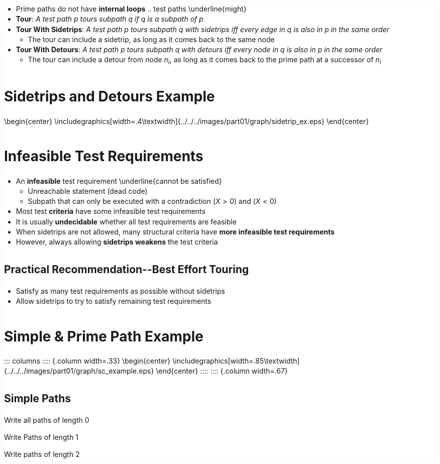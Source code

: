 * Prime paths do not have **internal loops** .. test paths \underline{might}
* **Tour**: *A test path $p$ tours subpath $q$ if $q$ is a subpath of $p$*
* **Tour With Sidetrips**: *A test path $p$ tours subpath $q$ with sidetrips iff every edge in $q$ is also in $p$ in the same order*
  - The tour can include a sidetrip, as long as it comes back to the same node
* **Tour With Detours**: *A test path $p$ tours subpath $q$ with detours iff every node in $q$ is also in $p$ in the same order*
  - The tour can include a detour from node $n_i$, as long as it comes back to the prime path at a successor of $n_i$

# Sidetrips and Detours Example

\begin{center}
\includegraphics[width=.4\textwidth]{../../../images/part01/graph/sidetrip_ex.eps}
\end{center}

# Infeasible Test Requirements

* An **infeasible** test requirement \underline{cannot be satisfied}
  - Unreachable statement (dead code)
  - Subpath that can only be executed with a contradiction $(X > 0)$ and $(X < 0)$
* Most test **criteria** have some infeasible test requirements
* It is usually **undecidable** whether all test requirements are feasible
* When sidetrips are not allowed, many structural criteria have **more infeasible test requirements**
* However, always allowing **sidetrips weakens** the test criteria

## Practical Recommendation--Best Effort Touring

* Satisfy as many test requirements as possible without sidetrips
* Allow sidetrips to try to satisfy remaining test requirements

# Simple \& Prime Path Example

::: columns
:::: {.column width=.33}
\begin{center}
\includegraphics[width=.85\textwidth]{../../../images/part01/graph/sc_example.eps}
\end{center}
::::
:::: {.column width=.67}
## Simple Paths

Write all paths of length 0

Write Paths of length 1

Write paths of length 2
